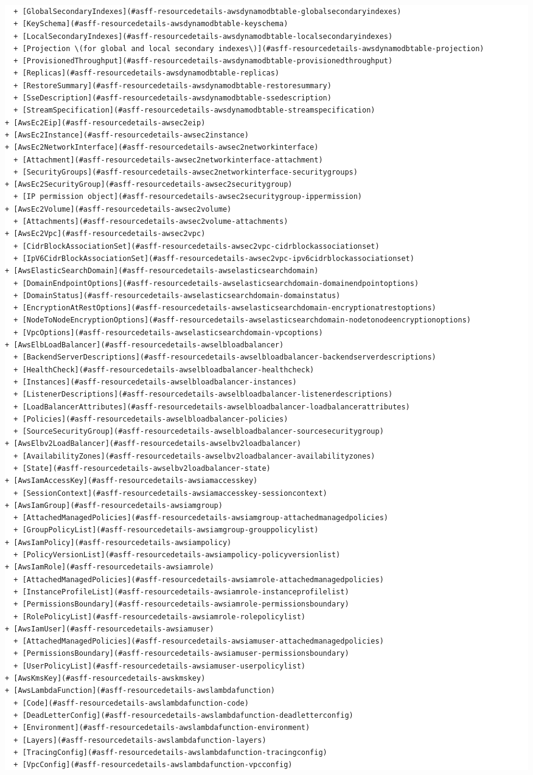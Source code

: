       + [GlobalSecondaryIndexes](#asff-resourcedetails-awsdynamodbtable-globalsecondaryindexes)
      + [KeySchema](#asff-resourcedetails-awsdynamodbtable-keyschema)
      + [LocalSecondaryIndexes](#asff-resourcedetails-awsdynamodbtable-localsecondaryindexes)
      + [Projection \(for global and local secondary indexes\)](#asff-resourcedetails-awsdynamodbtable-projection)
      + [ProvisionedThroughput](#asff-resourcedetails-awsdynamodbtable-provisionedthroughput)
      + [Replicas](#asff-resourcedetails-awsdynamodbtable-replicas)
      + [RestoreSummary](#asff-resourcedetails-awsdynamodbtable-restoresummary)
      + [SseDescription](#asff-resourcedetails-awsdynamodbtable-ssedescription)
      + [StreamSpecification](#asff-resourcedetails-awsdynamodbtable-streamspecification)
    + [AwsEc2Eip](#asff-resourcedetails-awsec2eip)
    + [AwsEc2Instance](#asff-resourcedetails-awsec2instance)
    + [AwsEc2NetworkInterface](#asff-resourcedetails-awsec2networkinterface)
      + [Attachment](#asff-resourcedetails-awsec2networkinterface-attachment)
      + [SecurityGroups](#asff-resourcedetails-awsec2networkinterface-securitygroups)
    + [AwsEc2SecurityGroup](#asff-resourcedetails-awsec2securitygroup)
      + [IP permission object](#asff-resourcedetails-awsec2securitygroup-ippermission)
    + [AwsEc2Volume](#asff-resourcedetails-awsec2volume)
      + [Attachments](#asff-resourcedetails-awsec2volume-attachments)
    + [AwsEc2Vpc](#asff-resourcedetails-awsec2vpc)
      + [CidrBlockAssociationSet](#asff-resourcedetails-awsec2vpc-cidrblockassociationset)
      + [IpV6CidrBlockAssociationSet](#asff-resourcedetails-awsec2vpc-ipv6cidrblockassociationset)
    + [AwsElasticSearchDomain](#asff-resourcedetails-awselasticsearchdomain)
      + [DomainEndpointOptions](#asff-resourcedetails-awselasticsearchdomain-domainendpointoptions)
      + [DomainStatus](#asff-resourcedetails-awselasticsearchdomain-domainstatus)
      + [EncryptionAtRestOptions](#asff-resourcedetails-awselasticsearchdomain-encryptionatrestoptions)
      + [NodeToNodeEncryptionOptions](#asff-resourcedetails-awselasticsearchdomain-nodetonodeencryptionoptions)
      + [VpcOptions](#asff-resourcedetails-awselasticsearchdomain-vpcoptions)
    + [AwsElbLoadBalancer](#asff-resourcedetails-awselbloadbalancer)
      + [BackendServerDescriptions](#asff-resourcedetails-awselbloadbalancer-backendserverdescriptions)
      + [HealthCheck](#asff-resourcedetails-awselbloadbalancer-healthcheck)
      + [Instances](#asff-resourcedetails-awselbloadbalancer-instances)
      + [ListenerDescriptions](#asff-resourcedetails-awselbloadbalancer-listenerdescriptions)
      + [LoadBalancerAttributes](#asff-resourcedetails-awselbloadbalancer-loadbalancerattributes)
      + [Policies](#asff-resourcedetails-awselbloadbalancer-policies)
      + [SourceSecurityGroup](#asff-resourcedetails-awselbloadbalancer-sourcesecuritygroup)
    + [AwsElbv2LoadBalancer](#asff-resourcedetails-awselbv2loadbalancer)
      + [AvailabilityZones](#asff-resourcedetails-awselbv2loadbalancer-availabilityzones)
      + [State](#asff-resourcedetails-awselbv2loadbalancer-state)
    + [AwsIamAccessKey](#asff-resourcedetails-awsiamaccesskey)
      + [SessionContext](#asff-resourcedetails-awsiamaccesskey-sessioncontext)
    + [AwsIamGroup](#asff-resourcedetails-awsiamgroup)
      + [AttachedManagedPolicies](#asff-resourcedetails-awsiamgroup-attachedmanagedpolicies)
      + [GroupPolicyList](#asff-resourcedetails-awsiamgroup-grouppolicylist)
    + [AwsIamPolicy](#asff-resourcedetails-awsiampolicy)
      + [PolicyVersionList](#asff-resourcedetails-awsiampolicy-policyversionlist)
    + [AwsIamRole](#asff-resourcedetails-awsiamrole)
      + [AttachedManagedPolicies](#asff-resourcedetails-awsiamrole-attachedmanagedpolicies)
      + [InstanceProfileList](#asff-resourcedetails-awsiamrole-instanceprofilelist)
      + [PermissionsBoundary](#asff-resourcedetails-awsiamrole-permissionsboundary)
      + [RolePolicyList](#asff-resourcedetails-awsiamrole-rolepolicylist)
    + [AwsIamUser](#asff-resourcedetails-awsiamuser)
      + [AttachedManagedPolicies](#asff-resourcedetails-awsiamuser-attachedmanagedpolicies)
      + [PermissionsBoundary](#asff-resourcedetails-awsiamuser-permissionsboundary)
      + [UserPolicyList](#asff-resourcedetails-awsiamuser-userpolicylist)
    + [AwsKmsKey](#asff-resourcedetails-awskmskey)
    + [AwsLambdaFunction](#asff-resourcedetails-awslambdafunction)
      + [Code](#asff-resourcedetails-awslambdafunction-code)
      + [DeadLetterConfig](#asff-resourcedetails-awslambdafunction-deadletterconfig)
      + [Environment](#asff-resourcedetails-awslambdafunction-environment)
      + [Layers](#asff-resourcedetails-awslambdafunction-layers)
      + [TracingConfig](#asff-resourcedetails-awslambdafunction-tracingconfig)
      + [VpcConfig](#asff-resourcedetails-awslambdafunction-vpcconfig)